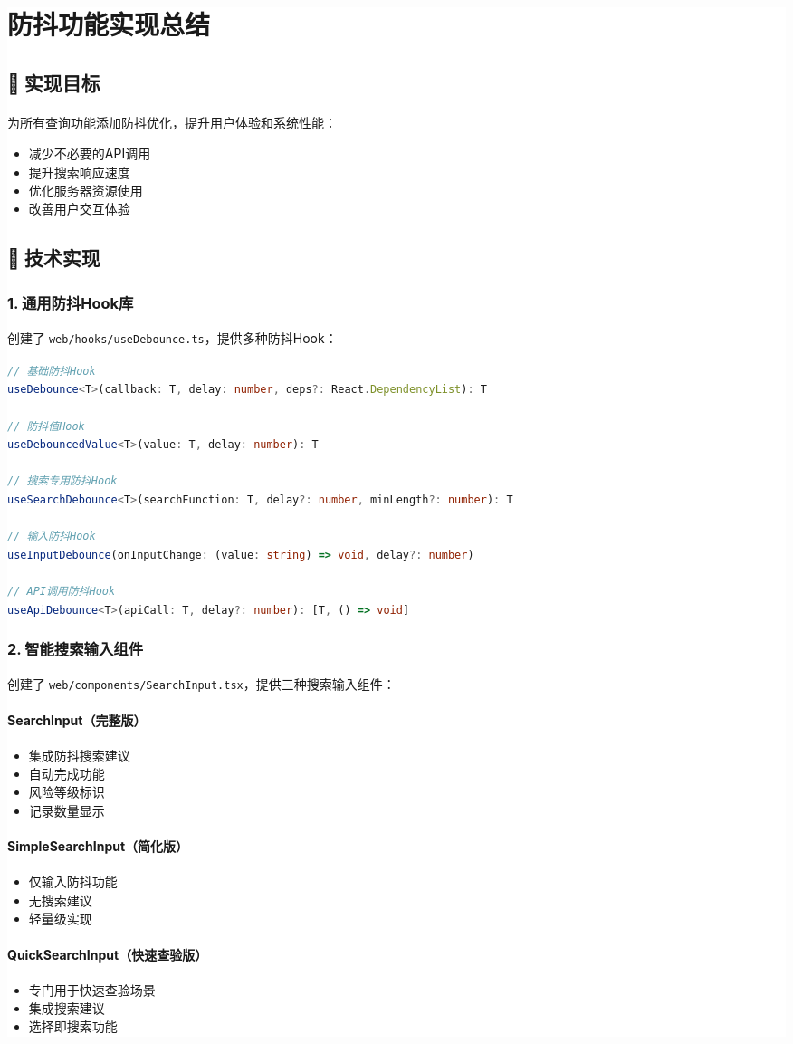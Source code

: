 # 防抖功能实现总结

## 🎯 实现目标

为所有查询功能添加防抖优化，提升用户体验和系统性能：
- 减少不必要的API调用
- 提升搜索响应速度
- 优化服务器资源使用
- 改善用户交互体验

## 🔧 技术实现

### 1. **通用防抖Hook库**

创建了 `web/hooks/useDebounce.ts`，提供多种防抖Hook：

```typescript
// 基础防抖Hook
useDebounce<T>(callback: T, delay: number, deps?: React.DependencyList): T

// 防抖值Hook
useDebouncedValue<T>(value: T, delay: number): T

// 搜索专用防抖Hook
useSearchDebounce<T>(searchFunction: T, delay?: number, minLength?: number): T

// 输入防抖Hook
useInputDebounce(onInputChange: (value: string) => void, delay?: number)

// API调用防抖Hook
useApiDebounce<T>(apiCall: T, delay?: number): [T, () => void]
```

### 2. **智能搜索输入组件**

创建了 `web/components/SearchInput.tsx`，提供三种搜索输入组件：

#### SearchInput（完整版）
- 集成防抖搜索建议
- 自动完成功能
- 风险等级标识
- 记录数量显示

#### SimpleSearchInput（简化版）
- 仅输入防抖功能
- 无搜索建议
- 轻量级实现

#### QuickSearchInput（快速查验版）
- 专门用于快速查验场景
- 集成搜索建议
- 选择即搜索功能
